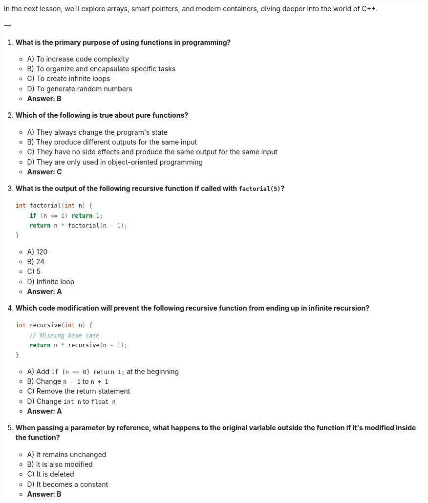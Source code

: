 In the next lesson, we'll explore arrays, smart pointers, and modern containers, diving deeper into the world of C++.

—


1. **What is the primary purpose of using functions in programming?**
   - A) To increase code complexity
   - B) To organize and encapsulate specific tasks
   - C) To create infinite loops
   - D) To generate random numbers
   - **Answer: B**

2. **Which of the following is true about pure functions?**
   - A) They always change the program's state
   - B) They produce different outputs for the same input
   - C) They have no side effects and produce the same output for the same input
   - D) They are only used in object-oriented programming
   - **Answer: C**

3. **What is the output of the following recursive function if called with `factorial(5)`?**
   ```cpp
   int factorial(int n) {
       if (n <= 1) return 1;
       return n * factorial(n - 1);
   }
   ```
   - A) 120
   - B) 24
   - C) 5
   - D) Infinite loop
   - **Answer: A**

4. **Which code modification will prevent the following recursive function from ending up in infinite recursion?**
   ```cpp
   int recursive(int n) {
       // Missing base case
       return n * recursive(n - 1);
   }
   ```
   - A) Add `if (n == 0) return 1;` at the beginning
   - B) Change `n - 1` to `n + 1`
   - C) Remove the return statement
   - D) Change `int n` to `float n`
   - **Answer: A**

5. **When passing a parameter by reference, what happens to the original variable outside the function if it's modified inside the function?**
   - A) It remains unchanged
   - B) It is also modified
   - C) It is deleted
   - D) It becomes a constant
   - **Answer: B**

